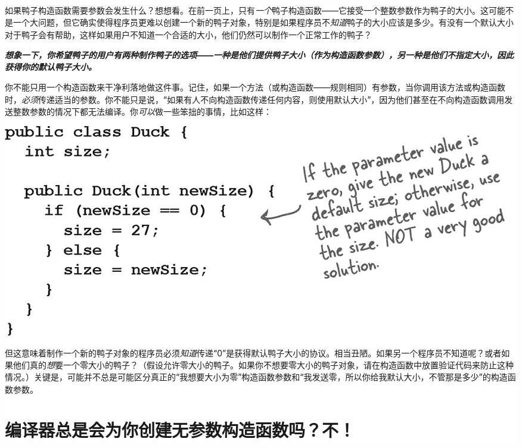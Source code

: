如果鸭子构造函数需要参数会发生什么？想想看。在前一页上，只有*一个*鸭子构造函数——它接受一个整数参数作为鸭子的大小。这可能不是一个大问题，但它确实使得程序员更难以创建一个新的鸭子对象，特别是如果程序员不*知道*鸭子的大小应该是多少。有没有一个默认大小对于鸭子会有帮助，这样如果用户不知道一个合适的大小，他们仍然可以制作一个正常工作的鸭子？

***想象一下，你希望鸭子的用户有两种制作鸭子的选项——一种是他们提供鸭子大小（作为构造函数参数），另一种是他们不指定大小，因此获得你的默认鸭子大小。***

你不能只用一个构造函数来干净利落地做这件事。记住，如果一个方法（或构造函数——规则相同）有参数，当你调用该方法或构造函数时，*必须*传递适当的参数。你不能只是说，“如果有人不向构造函数传递任何内容，则使用默认大小”，因为他们甚至在不向构造函数调用发送整数参数的情况下都无法编译。你*可以*做一些笨拙的事情，比如这样：

![图片](img/f0247-01.png)

但这意味着制作一个新的鸭子对象的程序员必须*知道*传递“0”是获得默认鸭子大小的协议。相当丑陋。如果另一个程序员不知道呢？或者如果他们真的*想*要一个零大小的鸭子？（假设允许零大小的鸭子。如果你不想要零大小的鸭子对象，请在构造函数中放置验证代码来防止这种情况。）关键是，可能并不总是可能区分真正的“我想要大小为零”构造函数参数和“我发送零，所以你给我默认大小，不管那是多少”的构造函数参数。

# 编译器总是会为你创建无参数构造函数吗？不！
